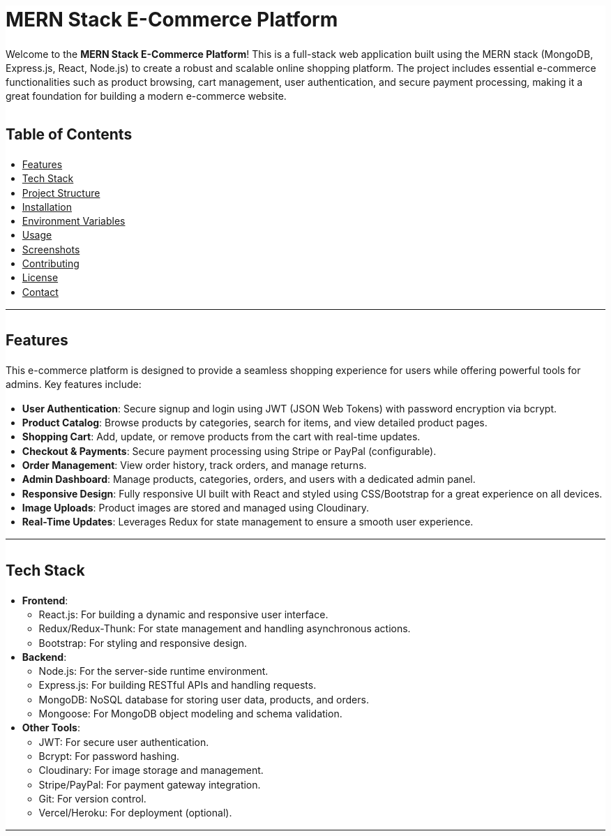 # MERN Stack E-Commerce Platform

Welcome to the **MERN Stack E-Commerce Platform**! This is a full-stack web application built using the MERN stack (MongoDB, Express.js, React, Node.js) to create a robust and scalable online shopping platform. The project includes essential e-commerce functionalities such as product browsing, cart management, user authentication, and secure payment processing, making it a great foundation for building a modern e-commerce website.

## Table of Contents
- [Features](#features)
- [Tech Stack](#tech-stack)
- [Project Structure](#project-structure)
- [Installation](#installation)
- [Environment Variables](#environment-variables)
- [Usage](#usage)
- [Screenshots](#screenshots)
- [Contributing](#contributing)
- [License](#license)
- [Contact](#contact)

---

## Features

This e-commerce platform is designed to provide a seamless shopping experience for users while offering powerful tools for admins. Key features include:

- **User Authentication**: Secure signup and login using JWT (JSON Web Tokens) with password encryption via bcrypt.
- **Product Catalog**: Browse products by categories, search for items, and view detailed product pages.
- **Shopping Cart**: Add, update, or remove products from the cart with real-time updates.
- **Checkout & Payments**: Secure payment processing using Stripe or PayPal (configurable).
- **Order Management**: View order history, track orders, and manage returns.
- **Admin Dashboard**: Manage products, categories, orders, and users with a dedicated admin panel.
- **Responsive Design**: Fully responsive UI built with React and styled using CSS/Bootstrap for a great experience on all devices.
- **Image Uploads**: Product images are stored and managed using Cloudinary.
- **Real-Time Updates**: Leverages Redux for state management to ensure a smooth user experience.

---

## Tech Stack

- **Frontend**:
  - React.js: For building a dynamic and responsive user interface.
  - Redux/Redux-Thunk: For state management and handling asynchronous actions.
  - Bootstrap: For styling and responsive design.
- **Backend**:
  - Node.js: For the server-side runtime environment.
  - Express.js: For building RESTful APIs and handling requests.
  - MongoDB: NoSQL database for storing user data, products, and orders.
  - Mongoose: For MongoDB object modeling and schema validation.
- **Other Tools**:
  - JWT: For secure user authentication.
  - Bcrypt: For password hashing.
  - Cloudinary: For image storage and management.
  - Stripe/PayPal: For payment gateway integration.
  - Git: For version control.
  - Vercel/Heroku: For deployment (optional).

---